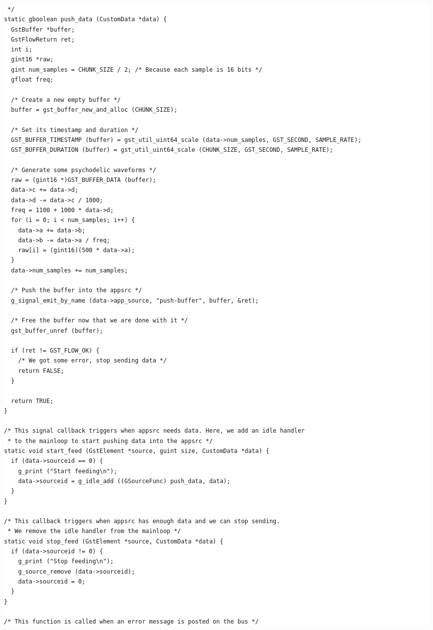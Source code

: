 ``` theme: Default; brush: cpp; gutter: true
 */
static gboolean push_data (CustomData *data) {
  GstBuffer *buffer;
  GstFlowReturn ret;
  int i;
  gint16 *raw;
  gint num_samples = CHUNK_SIZE / 2; /* Because each sample is 16 bits */
  gfloat freq;

  /* Create a new empty buffer */
  buffer = gst_buffer_new_and_alloc (CHUNK_SIZE);

  /* Set its timestamp and duration */
  GST_BUFFER_TIMESTAMP (buffer) = gst_util_uint64_scale (data->num_samples, GST_SECOND, SAMPLE_RATE);
  GST_BUFFER_DURATION (buffer) = gst_util_uint64_scale (CHUNK_SIZE, GST_SECOND, SAMPLE_RATE);

  /* Generate some psychodelic waveforms */
  raw = (gint16 *)GST_BUFFER_DATA (buffer);
  data->c += data->d;
  data->d -= data->c / 1000;
  freq = 1100 + 1000 * data->d;
  for (i = 0; i < num_samples; i++) {
    data->a += data->b;
    data->b -= data->a / freq;
    raw[i] = (gint16)(500 * data->a);
  }
  data->num_samples += num_samples;

  /* Push the buffer into the appsrc */
  g_signal_emit_by_name (data->app_source, "push-buffer", buffer, &ret);

  /* Free the buffer now that we are done with it */
  gst_buffer_unref (buffer);

  if (ret != GST_FLOW_OK) {
    /* We got some error, stop sending data */
    return FALSE;
  }

  return TRUE;
}

/* This signal callback triggers when appsrc needs data. Here, we add an idle handler
 * to the mainloop to start pushing data into the appsrc */
static void start_feed (GstElement *source, guint size, CustomData *data) {
  if (data->sourceid == 0) {
    g_print ("Start feeding\n");
    data->sourceid = g_idle_add ((GSourceFunc) push_data, data);
  }
}

/* This callback triggers when appsrc has enough data and we can stop sending.
 * We remove the idle handler from the mainloop */
static void stop_feed (GstElement *source, CustomData *data) {
  if (data->sourceid != 0) {
    g_print ("Stop feeding\n");
    g_source_remove (data->sourceid);
    data->sourceid = 0;
  }
}

/* This function is called when an error message is posted on the bus */
```